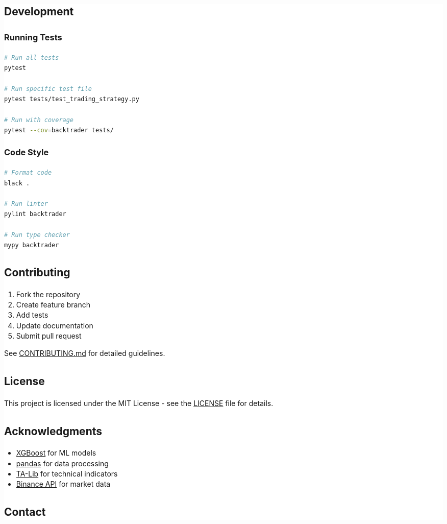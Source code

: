 ## Development

### Running Tests

```bash
# Run all tests
pytest

# Run specific test file
pytest tests/test_trading_strategy.py

# Run with coverage
pytest --cov=backtrader tests/
```

### Code Style

```bash
# Format code
black .

# Run linter
pylint backtrader

# Run type checker
mypy backtrader
```

## Contributing

1. Fork the repository
2. Create feature branch
3. Add tests
4. Update documentation
5. Submit pull request

See [CONTRIBUTING.md](CONTRIBUTING.md) for detailed guidelines.

## License

This project is licensed under the MIT License - see the [LICENSE](LICENSE) file for details.

## Acknowledgments

- [XGBoost](https://xgboost.readthedocs.io/) for ML models
- [pandas](https://pandas.pydata.org/) for data processing
- [TA-Lib](https://ta-lib.org/) for technical indicators
- [Binance API](https://binance-docs.github.io/apidocs/) for market data

## Contact
